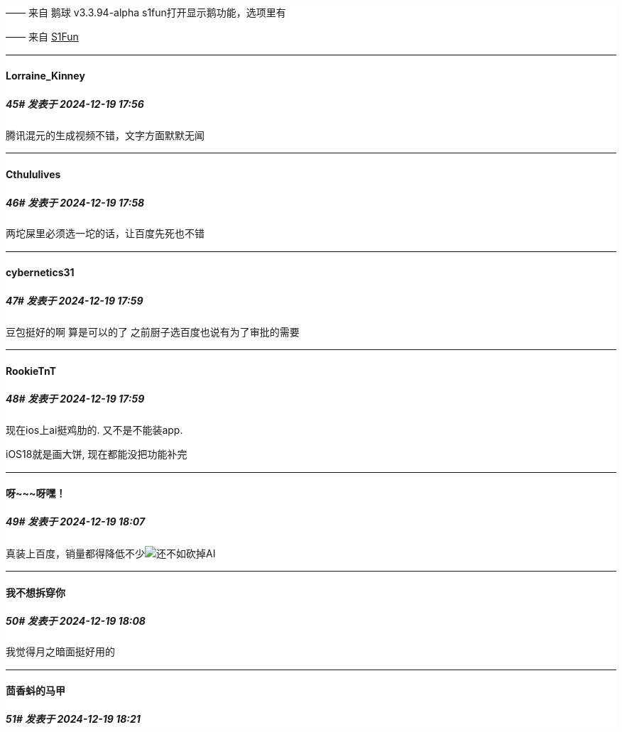—— 来自 鹅球 v3.3.94-alpha</blockquote>
s1fun打开显示鹅功能，选项里有

—— 来自 [S1Fun](https://s1fun.koalcat.com)


*****

####  Lorraine_Kinney  
##### 45#       发表于 2024-12-19 17:56

腾讯混元的生成视频不错，文字方面默默无闻

*****

####  Cthululives  
##### 46#       发表于 2024-12-19 17:58

两坨屎里必须选一坨的话，让百度先死也不错


*****

####  cybernetics31  
##### 47#       发表于 2024-12-19 17:59

豆包挺好的啊 算是可以的了 之前厨子选百度也说有为了审批的需要 

*****

####  RookieTnT  
##### 48#       发表于 2024-12-19 17:59

现在ios上ai挺鸡肋的. 又不是不能装app. 

iOS18就是画大饼, 现在都能没把功能补完


*****

####  呀~~~呀嘿！  
##### 49#       发表于 2024-12-19 18:07

真装上百度，销量都得降低不少<img src="https://static.saraba1st.com/image/smiley/face2017/037.png" referrerpolicy="no-referrer">还不如砍掉AI

*****

####  我不想拆穿你  
##### 50#       发表于 2024-12-19 18:08

我觉得月之暗面挺好用的


*****

####  茴香蚪的马甲  
##### 51#       发表于 2024-12-19 18:21
